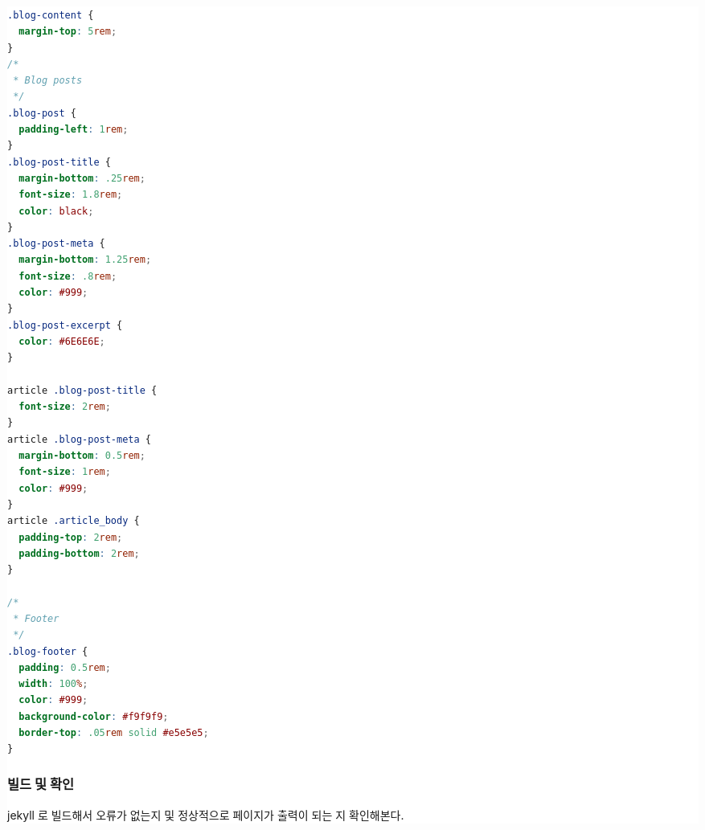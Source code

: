 ```css
.blog-content {
  margin-top: 5rem;
}
/*
 * Blog posts
 */
.blog-post {
  padding-left: 1rem;
}
.blog-post-title {
  margin-bottom: .25rem;
  font-size: 1.8rem;
  color: black;
}
.blog-post-meta {
  margin-bottom: 1.25rem;
  font-size: .8rem;
  color: #999;
}
.blog-post-excerpt {
  color: #6E6E6E;
}

article .blog-post-title {
  font-size: 2rem;
}
article .blog-post-meta {
  margin-bottom: 0.5rem;
  font-size: 1rem;
  color: #999;
}
article .article_body {
  padding-top: 2rem;
  padding-bottom: 2rem;
}

/*
 * Footer
 */
.blog-footer {
  padding: 0.5rem;
  width: 100%;
  color: #999;
  background-color: #f9f9f9;
  border-top: .05rem solid #e5e5e5;
}
```

### 빌드 및 확인
jekyll 로 빌드해서 오류가 없는지 및 정상적으로 페이지가 출력이 되는 지 확인해본다.<br/>